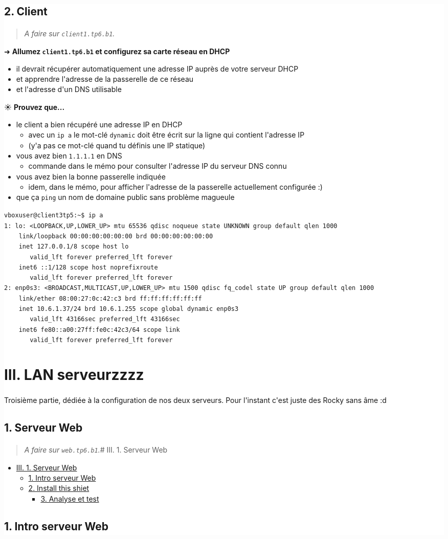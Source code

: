 ## 2. Client

> *A faire sur `client1.tp6.b1`.*

➜ **Allumez `client1.tp6.b1` et configurez sa carte réseau en DHCP**

- il devrait récupérer automatiquement une adresse IP auprès de votre serveur DHCP
- et apprendre l'adresse de la passerelle de ce réseau
- et l'adresse d'un DNS utilisable

☀️ **Prouvez que...**

- le client a bien récupéré une adresse IP en DHCP
  - avec un `ip a` le mot-clé `dynamic` doit être écrit sur la ligne qui contient l'adresse IP
  - (y'a pas ce mot-clé quand tu définis une IP statique)
- vous avez bien `1.1.1.1` en DNS
  - commande dans le mémo pour consulter l'adresse IP du serveur DNS connu
- vous avez bien la bonne passerelle indiquée
  - idem, dans le mémo, pour afficher l'adresse de la passerelle actuellement configurée :)
- que ça `ping` un nom de domaine public sans problème magueule
```
vboxuser@client3tp5:~$ ip a
1: lo: <LOOPBACK,UP,LOWER_UP> mtu 65536 qdisc noqueue state UNKNOWN group default qlen 1000
    link/loopback 00:00:00:00:00:00 brd 00:00:00:00:00:00
    inet 127.0.0.1/8 scope host lo
       valid_lft forever preferred_lft forever
    inet6 ::1/128 scope host noprefixroute 
       valid_lft forever preferred_lft forever
2: enp0s3: <BROADCAST,MULTICAST,UP,LOWER_UP> mtu 1500 qdisc fq_codel state UP group default qlen 1000
    link/ether 08:00:27:0c:42:c3 brd ff:ff:ff:ff:ff:ff
    inet 10.6.1.37/24 brd 10.6.1.255 scope global dynamic enp0s3
       valid_lft 43166sec preferred_lft 43166sec
    inet6 fe80::a00:27ff:fe0c:42c3/64 scope link 
       valid_lft forever preferred_lft forever
```

# III. LAN serveurzzzz

Troisième partie, dédiée à la configuration de nos deux serveurs. Pour l'instant c'est juste des Rocky sans âme :d

## 1. Serveur Web

> *A faire sur `web.tp6.b1`.*# III. 1. Serveur Web

- [III. 1. Serveur Web](#iii-1-serveur-web)
  - [1. Intro serveur Web](#1-intro-serveur-web)
  - [2. Install this shiet](#2-install-this-shiet)
    - [3. Analyse et test](#3-analyse-et-test)

## 1. Intro serveur Web
